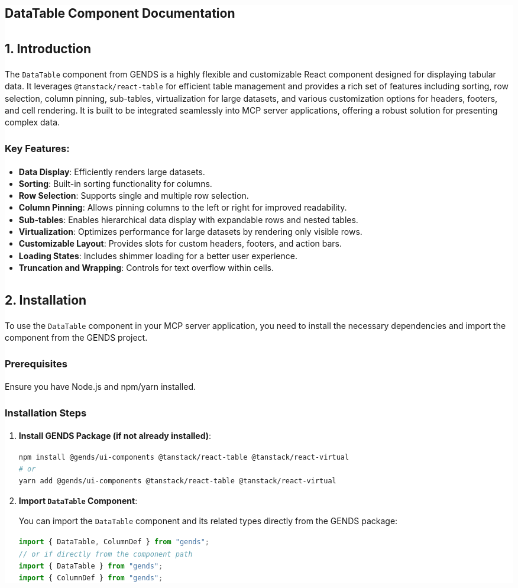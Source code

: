 ## DataTable Component Documentation

## 1. Introduction

The `DataTable` component from GENDS is a highly flexible and customizable React component designed for displaying tabular data. It leverages `@tanstack/react-table` for efficient table management and provides a rich set of features including sorting, row selection, column pinning, sub-tables, virtualization for large datasets, and various customization options for headers, footers, and cell rendering. It is built to be integrated seamlessly into MCP server applications, offering a robust solution for presenting complex data.

### Key Features:

- **Data Display**: Efficiently renders large datasets.
- **Sorting**: Built-in sorting functionality for columns.
- **Row Selection**: Supports single and multiple row selection.
- **Column Pinning**: Allows pinning columns to the left or right for improved readability.
- **Sub-tables**: Enables hierarchical data display with expandable rows and nested tables.
- **Virtualization**: Optimizes performance for large datasets by rendering only visible rows.
- **Customizable Layout**: Provides slots for custom headers, footers, and action bars.
- **Loading States**: Includes shimmer loading for a better user experience.
- **Truncation and Wrapping**: Controls for text overflow within cells.

## 2. Installation

To use the `DataTable` component in your MCP server application, you need to install the necessary dependencies and import the component from the GENDS project.

### Prerequisites

Ensure you have Node.js and npm/yarn installed.

### Installation Steps

1.  **Install GENDS Package (if not already installed)**:

    ```bash
    npm install @gends/ui-components @tanstack/react-table @tanstack/react-virtual
    # or
    yarn add @gends/ui-components @tanstack/react-table @tanstack/react-virtual
    ```

2.  **Import `DataTable` Component**:

    You can import the `DataTable` component and its related types directly from the GENDS package:

    ```typescript
    import { DataTable, ColumnDef } from "gends";
    // or if directly from the component path
    import { DataTable } from "gends";
    import { ColumnDef } from "gends";
    ```
